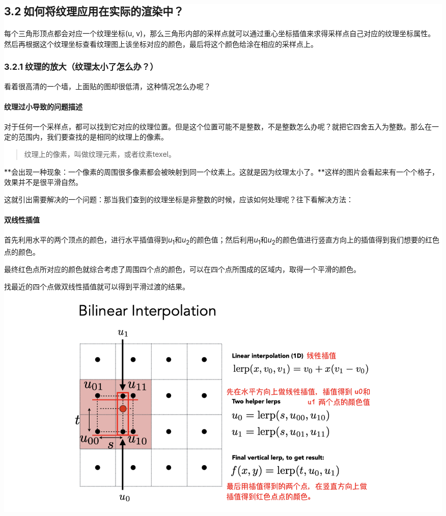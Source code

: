 ## 3.2 如何将纹理应用在实际的渲染中？

每个三角形顶点都会对应一个纹理坐标(u, v)，那么三角形内部的采样点就可以通过重心坐标插值来求得采样点自己对应的纹理坐标属性。然后再根据这个纹理坐标查看纹理图上该坐标对应的颜色，最后将这个颜色给涂在相应的采样点上。

### 3.2.1 纹理的放大（纹理太小了怎么办？）

看着很高清的一个墙，上面贴的图却很低清，这种情况怎么办呢？

#### 纹理过小导致的问题描述

对于任何一个采样点，都可以找到它对应的纹理位置。但是这个位置可能不是整数，不是整数怎么办呢？就把它四舍五入为整数。那么在一定的范围内，我们要查找的是相同的纹理上的像素。

> 纹理上的像素，叫做纹理元素，或者纹素texel。

**会出现一种现象：一个像素的周围很多像素都会被映射到同一个纹素上。这就是因为纹理太小了。**这样的图片会看起来有一个个格子，效果并不是很平滑自然。

这就引出需要解决的一个问题：那当我们查到的纹理坐标是非整数的时候，应该如何处理呢？往下看解决方法：

#### 双线性插值

首先利用水平的两个顶点的颜色，进行水平插值得到$u_1$和$u_2$的颜色值；然后利用$u_1$和$u_2$的颜色值进行竖直方向上的插值得到我们想要的红色点的颜色。

最终红色点所对应的颜色就综合考虑了周围四个点的颜色，可以在四个点所围成的区域内，取得一个平滑的颜色。

找最近的四个点做双线性插值就可以得到平滑过渡的结果。

<div class = "img" style="text-align: center;">
  <img src = "img/GAMES101-现代计算机图形学入门/image-20210118204933201.png" width = "600">
</div>
